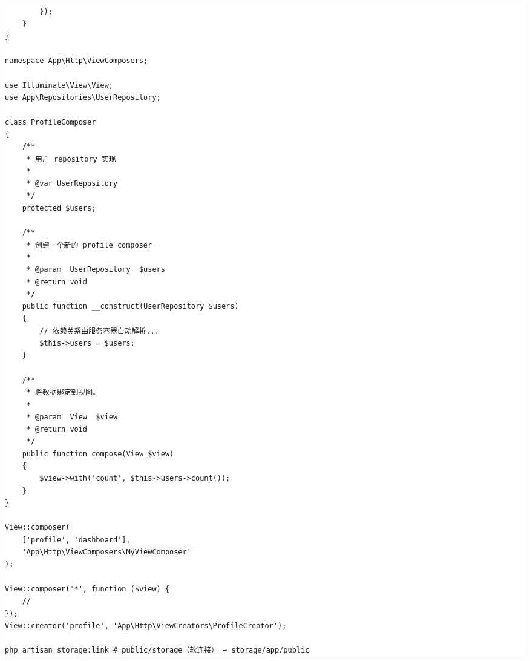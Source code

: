 ```
        });
    }
}

namespace App\Http\ViewComposers;

use Illuminate\View\View;
use App\Repositories\UserRepository;

class ProfileComposer
{
    /**
     * 用户 repository 实现
     *
     * @var UserRepository
     */
    protected $users;

    /**
     * 创建一个新的 profile composer
     *
     * @param  UserRepository  $users
     * @return void
     */
    public function __construct(UserRepository $users)
    {
        // 依赖关系由服务容器自动解析...
        $this->users = $users;
    }

    /**
     * 将数据绑定到视图。
     *
     * @param  View  $view
     * @return void
     */
    public function compose(View $view)
    {
        $view->with('count', $this->users->count());
    }
}

View::composer(
    ['profile', 'dashboard'],
    'App\Http\ViewComposers\MyViewComposer'
);

View::composer('*', function ($view) {
    //
});
View::creator('profile', 'App\Http\ViewCreators\ProfileCreator');

php artisan storage:link # public/storage（软连接） → storage/app/public
```
